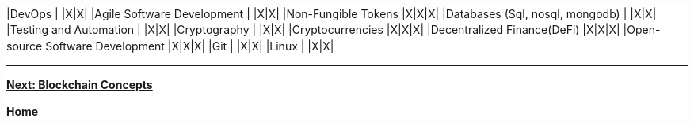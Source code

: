 |DevOps                                | |X|X|
|Agile Software Development            | |X|X| 
|Non-Fungible Tokens                   |X|X|X|
|Databases (Sql, nosql, mongodb)       | |X|X|
|Testing and Automation                | |X|X|
|Cryptography                          | |X|X| 
|Cryptocurrencies                      |X|X|X|
|Decentralized Finance(DeFi)           |X|X|X| 
|Open-source Software Development      |X|X|X|
|Git                                   | |X|X|
|Linux                                 | |X|X|

----

[**Next: Blockchain Concepts**](blockchain_concepts.md)

[**Home**](home.md)